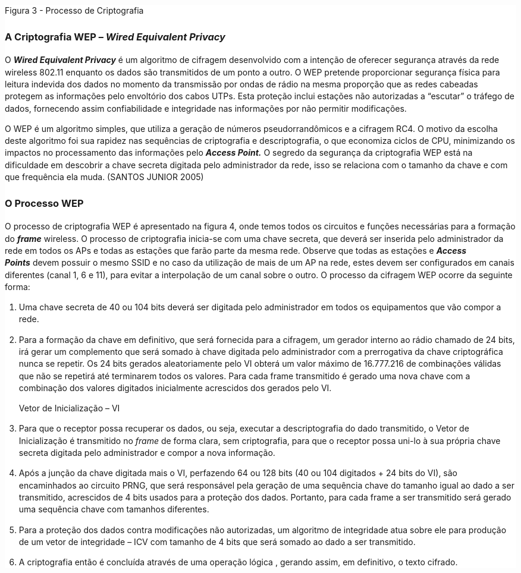 Figura 3 - Processo de Criptografia

### A Criptografia WEP – _Wired Equivalent Privacy_

O _**Wired Equivalent Privacy**_ é um algoritmo de cifragem desenvolvido com a intenção de oferecer segurança através da rede wireless 802.11 enquanto os dados são transmitidos de um ponto a outro. O WEP pretende proporcionar segurança física para leitura indevida dos dados no momento da transmissão por ondas de rádio na mesma proporção que as redes cabeadas protegem as informações pelo envoltório dos cabos UTPs. Esta proteção inclui estações não autorizadas a “escutar” o tráfego de dados, fornecendo assim confiabilidade e integridade nas informações por não permitir modificações.

O WEP é um algoritmo simples, que utiliza a geração de números pseudorrandômicos e a cifragem RC4. O motivo da escolha deste algoritmo foi sua rapidez nas sequências de criptografia e descriptografia, o que economiza ciclos de CPU, minimizando os impactos no processamento das informações pelo _**Access Point.**_ O segredo da segurança da criptografia WEP está na dificuldade em descobrir a chave secreta digitada pelo administrador da rede, isso se relaciona com o tamanho da chave e com que frequência ela muda. (SANTOS JUNIOR 2005)

### O Processo WEP

O processo de criptografia WEP é apresentado na figura 4, onde temos todos os circuitos e funções necessárias para a formação do _**frame**_ wireless. O processo de criptografia inicia-se com uma chave secreta, que deverá ser inserida pelo administrador da rede em todos os APs e todas as estações que farão parte da mesma rede. Observe que todas as estações e _**Access Points**_ devem possuir o mesmo SSID e no caso da utilização de mais de um AP na rede, estes devem ser configurados em canais diferentes (canal 1, 6 e 11), para evitar a interpolação de um canal sobre o outro. O processo da cifragem WEP ocorre da seguinte forma:

1. Uma chave secreta de 40 ou 104 bits deverá ser digitada pelo administrador em todos os equipamentos que vão compor a rede.
2. Para a formação da chave em definitivo, que será fornecida para a cifragem, um gerador interno ao rádio chamado de 24 bits, irá gerar um complemento que será somado à chave digitada pelo administrador com a prerrogativa da chave criptográfica nunca se repetir. Os 24 bits gerados aleatoriamente pelo VI obterá um valor máximo de 16.777.216 de combinações válidas que não se repetirá até terminarem todos os valores. Para cada frame transmitido é gerado uma nova chave com a combinação dos valores digitados inicialmente acrescidos dos gerados pelo VI.
    
    Vetor de Inicialização – VI
    
3. Para que o receptor possa recuperar os dados, ou seja, executar a descriptografia do dado transmitido, o Vetor de Inicialização é transmitido no _frame_ de forma clara, sem criptografia, para que o receptor possa uni-lo à sua própria chave secreta digitada pelo administrador e compor a nova informação.
4. Após a junção da chave digitada mais o VI, perfazendo 64 ou 128 bits (40 ou 104 digitados + 24 bits do VI), são encaminhados ao circuito PRNG, que será responsável pela geração de uma sequência chave do tamanho igual ao dado a ser transmitido, acrescidos de 4 bits usados para a proteção dos dados. Portanto, para cada frame a ser transmitido será gerado uma sequência chave com tamanhos diferentes.
5. Para a proteção dos dados contra modificações não autorizadas, um algoritmo de integridade atua sobre ele para produção de um vetor de integridade – ICV com tamanho de 4 bits que será somado ao dado a ser transmitido.
6. A criptografia então é concluída através de uma operação lógica , gerando assim, em definitivo, o texto cifrado.
    